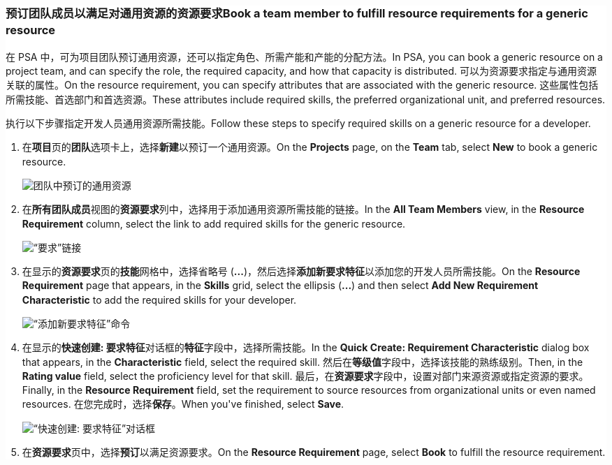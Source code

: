 ### <a name="book-a-team-member-to-fulfill-resource-requirements-for-a-generic-resource"></a><span data-ttu-id="0397b-130">预订团队成员以满足对通用资源的资源要求</span><span class="sxs-lookup"><span data-stu-id="0397b-130">Book a team member to fulfill resource requirements for a generic resource</span></span>

<span data-ttu-id="0397b-131">在 PSA 中，可为项目团队预订通用资源，还可以指定角色、所需产能和产能的分配方法。</span><span class="sxs-lookup"><span data-stu-id="0397b-131">In PSA, you can book a generic resource on a project team, and can specify the role, the required capacity, and how that capacity is distributed.</span></span> <span data-ttu-id="0397b-132">可以为资源要求指定与通用资源关联的属性。</span><span class="sxs-lookup"><span data-stu-id="0397b-132">On the resource requirement, you can specify attributes that are associated with the generic resource.</span></span> <span data-ttu-id="0397b-133">这些属性包括所需技能、首选部门和首选资源。</span><span class="sxs-lookup"><span data-stu-id="0397b-133">These attributes include required skills, the preferred organizational unit, and preferred resources.</span></span>

<span data-ttu-id="0397b-134">执行以下步骤指定开发人员通用资源所需技能。</span><span class="sxs-lookup"><span data-stu-id="0397b-134">Follow these steps to specify required skills on a generic resource for a developer.</span></span>

1. <span data-ttu-id="0397b-135">在**项目**页的**团队**选项卡上，选择**新建**以预订一个通用资源。</span><span class="sxs-lookup"><span data-stu-id="0397b-135">On the **Projects** page, on the **Team** tab, select **New** to book a generic resource.</span></span>

    ![团队中预订的通用资源](media/Resource-Management-image9.png)

2. <span data-ttu-id="0397b-137">在**所有团队成员**视图的**资源要求**列中，选择用于添加通用资源所需技能的链接。</span><span class="sxs-lookup"><span data-stu-id="0397b-137">In the **All Team Members** view, in the **Resource Requirement** column, select the link to add required skills for the generic resource.</span></span>

    ![“要求”链接](media/Resource-Management-image10.png)

3. <span data-ttu-id="0397b-139">在显示的**资源要求**页的**技能**网格中，选择省略号 (**...**)，然后选择**添加新要求特征**以添加您的开发人员所需技能。</span><span class="sxs-lookup"><span data-stu-id="0397b-139">On the **Resource Requirement** page that appears, in the **Skills** grid, select the ellipsis (**...**) and then select **Add New Requirement Characteristic** to add the required skills for your developer.</span></span>

    ![“添加新要求特征”命令](media/Resource-Management-image11.png)

4. <span data-ttu-id="0397b-141">在显示的**快速创建: 要求特征**对话框的**特征**字段中，选择所需技能。</span><span class="sxs-lookup"><span data-stu-id="0397b-141">In the **Quick Create: Requirement Characteristic** dialog box that appears, in the **Characteristic** field, select the required skill.</span></span> <span data-ttu-id="0397b-142">然后在**等级值**字段中，选择该技能的熟练级别。</span><span class="sxs-lookup"><span data-stu-id="0397b-142">Then, in the **Rating value** field, select the proficiency level for that skill.</span></span> <span data-ttu-id="0397b-143">最后，在**资源要求**字段中，设置对部门来源资源或指定资源的要求。</span><span class="sxs-lookup"><span data-stu-id="0397b-143">Finally, in the **Resource Requirement** field, set the requirement to source resources from organizational units or even named resources.</span></span> <span data-ttu-id="0397b-144">在您完成时，选择**保存**。</span><span class="sxs-lookup"><span data-stu-id="0397b-144">When you've finished, select **Save**.</span></span>

    ![“快速创建: 要求特征”对话框](media/Resource-Management-image12.png)

5. <span data-ttu-id="0397b-146">在**资源要求**页中，选择**预订**以满足资源要求。</span><span class="sxs-lookup"><span data-stu-id="0397b-146">On the **Resource Requirement** page, select **Book** to fulfill the resource requirement.</span></span>
